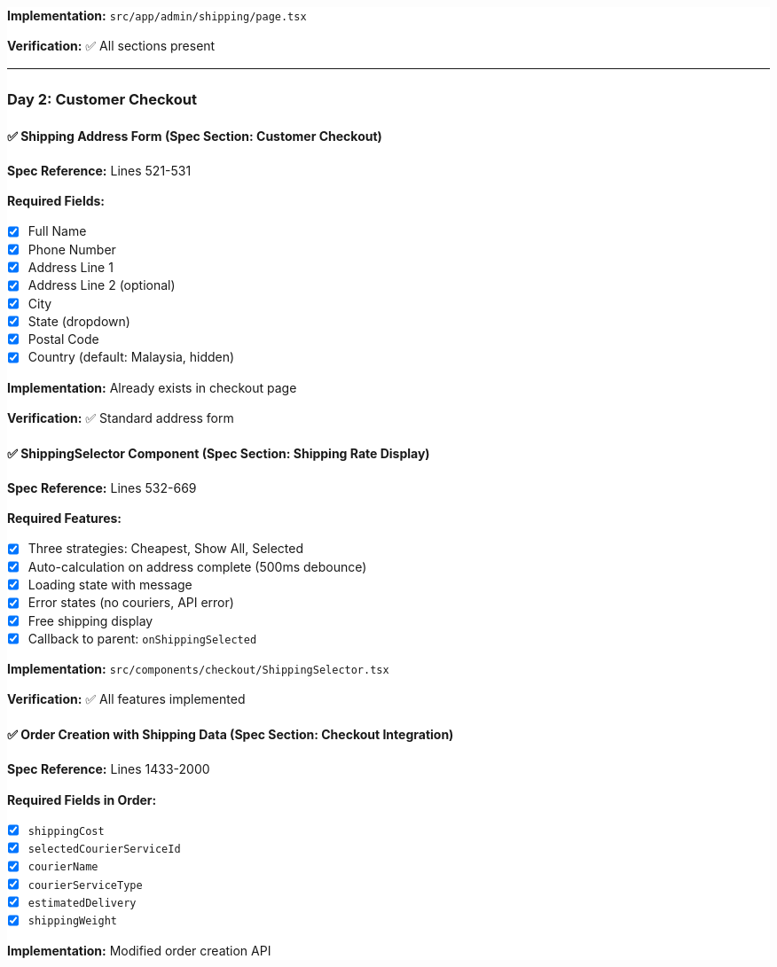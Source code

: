 **Implementation:** `src/app/admin/shipping/page.tsx`

**Verification:** ✅ All sections present

---

### Day 2: Customer Checkout

#### ✅ Shipping Address Form (Spec Section: Customer Checkout)
**Spec Reference:** Lines 521-531

**Required Fields:**
- [x] Full Name
- [x] Phone Number
- [x] Address Line 1
- [x] Address Line 2 (optional)
- [x] City
- [x] State (dropdown)
- [x] Postal Code
- [x] Country (default: Malaysia, hidden)

**Implementation:** Already exists in checkout page

**Verification:** ✅ Standard address form

#### ✅ ShippingSelector Component (Spec Section: Shipping Rate Display)
**Spec Reference:** Lines 532-669

**Required Features:**
- [x] Three strategies: Cheapest, Show All, Selected
- [x] Auto-calculation on address complete (500ms debounce)
- [x] Loading state with message
- [x] Error states (no couriers, API error)
- [x] Free shipping display
- [x] Callback to parent: `onShippingSelected`

**Implementation:** `src/components/checkout/ShippingSelector.tsx`

**Verification:** ✅ All features implemented

#### ✅ Order Creation with Shipping Data (Spec Section: Checkout Integration)
**Spec Reference:** Lines 1433-2000

**Required Fields in Order:**
- [x] `shippingCost`
- [x] `selectedCourierServiceId`
- [x] `courierName`
- [x] `courierServiceType`
- [x] `estimatedDelivery`
- [x] `shippingWeight`

**Implementation:** Modified order creation API
